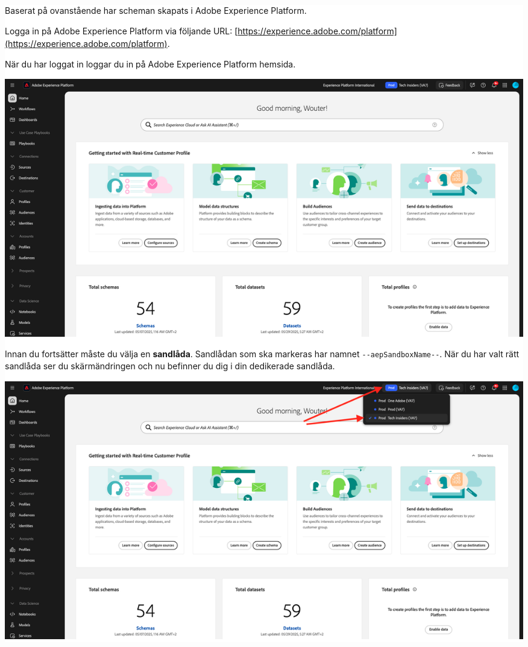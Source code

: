 Baserat på ovanstående har scheman skapats i Adobe Experience Platform.

Logga in på Adobe Experience Platform via följande URL: [https://experience.adobe.com/platform](https://experience.adobe.com/platform).

När du har loggat in loggar du in på Adobe Experience Platform hemsida.

![Datainmatning](./images/home.png)

Innan du fortsätter måste du välja en **sandlåda**. Sandlådan som ska markeras har namnet ``--aepSandboxName--``. När du har valt rätt sandlåda ser du skärmändringen och nu befinner du dig i din dedikerade sandlåda.

![Datainmatning](./images/sb1.png)
